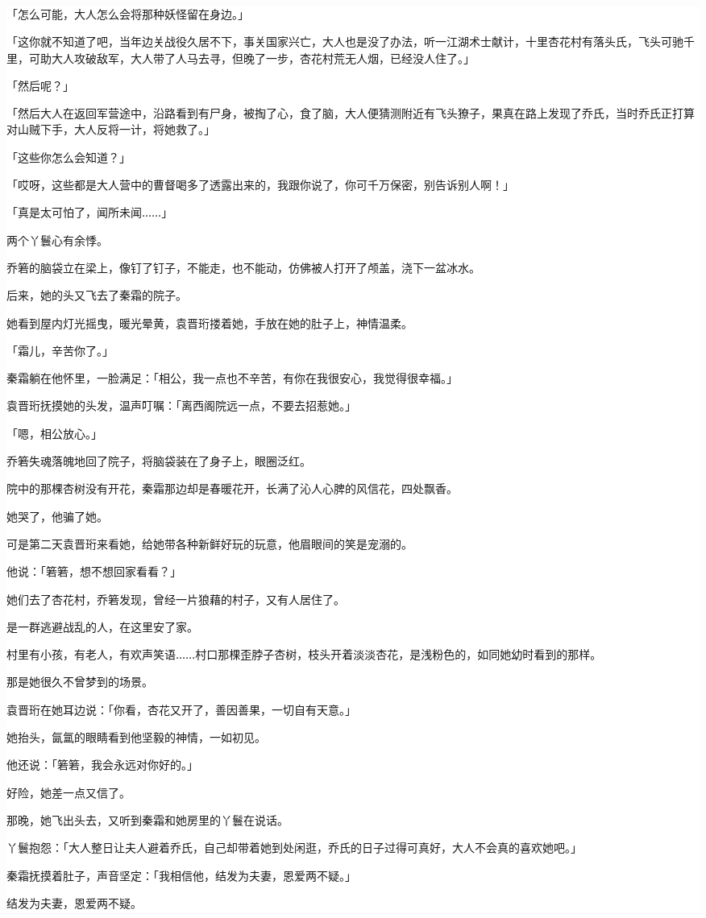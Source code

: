 「怎么可能，大人怎么会将那种妖怪留在身边。」

「这你就不知道了吧，当年边关战役久居不下，事关国家兴亡，大人也是没了办法，听一江湖术士献计，十里杏花村有落头氏，飞头可驰千里，可助大人攻破敌军，大人带了人马去寻，但晚了一步，杏花村荒无人烟，已经没人住了。」

「然后呢？」

「然后大人在返回军营途中，沿路看到有尸身，被掏了心，食了脑，大人便猜测附近有飞头獠子，果真在路上发现了乔氏，当时乔氏正打算对山贼下手，大人反将一计，将她救了。」

「这些你怎么会知道？」

「哎呀，这些都是大人营中的曹督喝多了透露出来的，我跟你说了，你可千万保密，别告诉别人啊！」

「真是太可怕了，闻所未闻……」

两个丫鬟心有余悸。

乔箬的脑袋立在梁上，像钉了钉子，不能走，也不能动，仿佛被人打开了颅盖，浇下一盆冰水。

后来，她的头又飞去了秦霜的院子。

她看到屋内灯光摇曳，暖光晕黄，袁晋珩搂着她，手放在她的肚子上，神情温柔。

「霜儿，辛苦你了。」

秦霜躺在他怀里，一脸满足：「相公，我一点也不辛苦，有你在我很安心，我觉得很幸福。」

袁晋珩抚摸她的头发，温声叮嘱：「离西阁院远一点，不要去招惹她。」

「嗯，相公放心。」

乔箬失魂落魄地回了院子，将脑袋装在了身子上，眼圈泛红。

院中的那棵杏树没有开花，秦霜那边却是春暖花开，长满了沁人心脾的风信花，四处飘香。

她哭了，他骗了她。

可是第二天袁晋珩来看她，给她带各种新鲜好玩的玩意，他眉眼间的笑是宠溺的。

他说：「箬箬，想不想回家看看？」

她们去了杏花村，乔箬发现，曾经一片狼藉的村子，又有人居住了。

是一群逃避战乱的人，在这里安了家。

村里有小孩，有老人，有欢声笑语……村口那棵歪脖子杏树，枝头开着淡淡杏花，是浅粉色的，如同她幼时看到的那样。

那是她很久不曾梦到的场景。

袁晋珩在她耳边说：「你看，杏花又开了，善因善果，一切自有天意。」

她抬头，氤氲的眼睛看到他坚毅的神情，一如初见。

他还说：「箬箬，我会永远对你好的。」

好险，她差一点又信了。

那晚，她飞出头去，又听到秦霜和她房里的丫鬟在说话。

丫鬟抱怨：「大人整日让夫人避着乔氏，自己却带着她到处闲逛，乔氏的日子过得可真好，大人不会真的喜欢她吧。」

秦霜抚摸着肚子，声音坚定：「我相信他，结发为夫妻，恩爱两不疑。」

结发为夫妻，恩爱两不疑。
